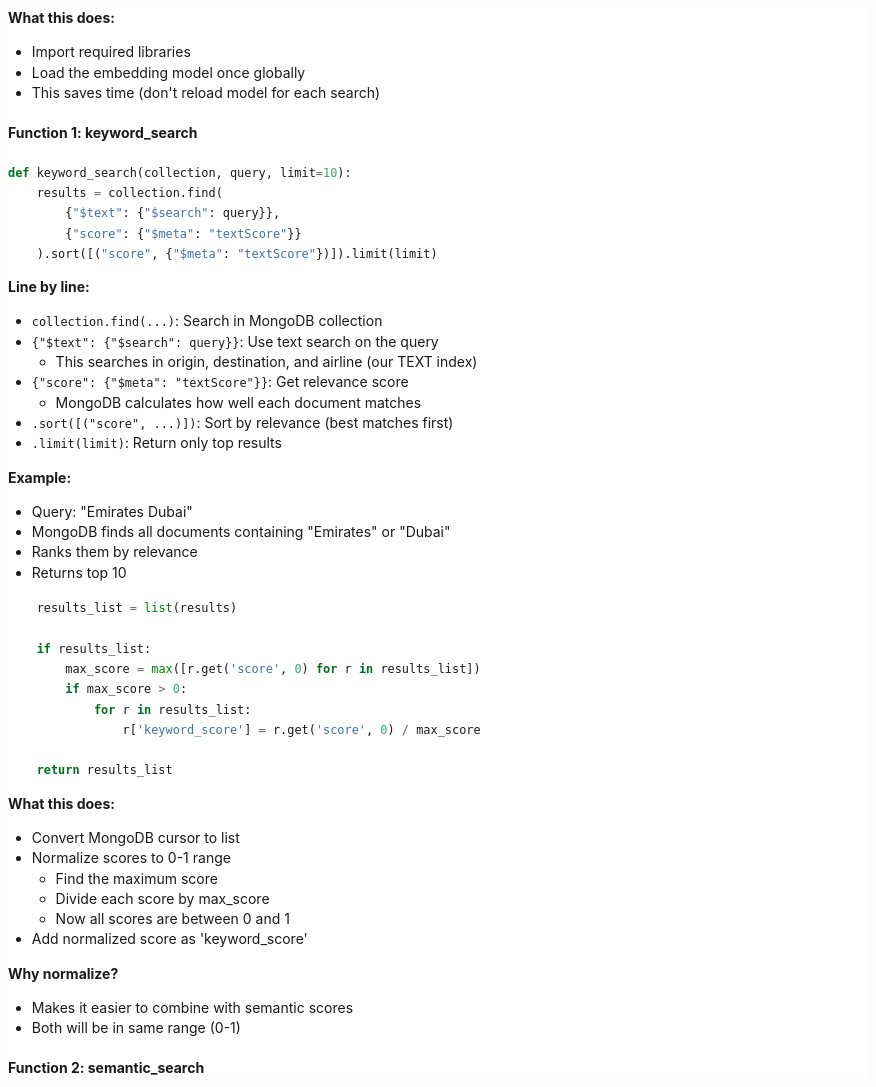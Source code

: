 **What this does:**
- Import required libraries
- Load the embedding model once globally
- This saves time (don't reload model for each search)

#### Function 1: keyword_search

```python
def keyword_search(collection, query, limit=10):
    results = collection.find(
        {"$text": {"$search": query}},
        {"score": {"$meta": "textScore"}}
    ).sort([("score", {"$meta": "textScore"})]).limit(limit)
```

**Line by line:**
- `collection.find(...)`: Search in MongoDB collection
- `{"$text": {"$search": query}}`: Use text search on the query
  - This searches in origin, destination, and airline (our TEXT index)
- `{"score": {"$meta": "textScore"}}`: Get relevance score
  - MongoDB calculates how well each document matches
- `.sort([("score", ...)])`: Sort by relevance (best matches first)
- `.limit(limit)`: Return only top results

**Example:**
- Query: "Emirates Dubai"
- MongoDB finds all documents containing "Emirates" or "Dubai"
- Ranks them by relevance
- Returns top 10

```python
    results_list = list(results)
    
    if results_list:
        max_score = max([r.get('score', 0) for r in results_list])
        if max_score > 0:
            for r in results_list:
                r['keyword_score'] = r.get('score', 0) / max_score
    
    return results_list
```

**What this does:**
- Convert MongoDB cursor to list
- Normalize scores to 0-1 range
  - Find the maximum score
  - Divide each score by max_score
  - Now all scores are between 0 and 1
- Add normalized score as 'keyword_score'

**Why normalize?**
- Makes it easier to combine with semantic scores
- Both will be in same range (0-1)

#### Function 2: semantic_search
